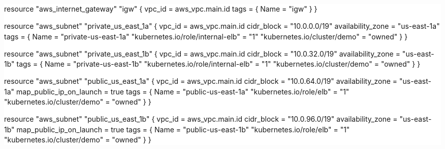resource "aws_internet_gateway" "igw" {
  vpc_id = aws_vpc.main.id
  tags = {
    Name = "igw"
  }
}

resource "aws_subnet" "private_us_east_1a" {
  vpc_id            = aws_vpc.main.id
  cidr_block        = "10.0.0.0/19"
  availability_zone = "us-east-1a"
  tags = {
    Name = "private-us-east-1a"
    "kubernetes.io/role/internal-elb" = "1"
    "kubernetes.io/cluster/demo" = "owned"
  }
}

resource "aws_subnet" "private_us_east_1b" {
  vpc_id            = aws_vpc.main.id
  cidr_block        = "10.0.32.0/19"
  availability_zone = "us-east-1b"
  tags = {
    Name = "private-us-east-1b"
    "kubernetes.io/role/internal-elb" = "1"
    "kubernetes.io/cluster/demo" = "owned"
  }
}

resource "aws_subnet" "public_us_east_1a" {
  vpc_id            = aws_vpc.main.id
  cidr_block        = "10.0.64.0/19"
  availability_zone = "us-east-1a"
  map_public_ip_on_launch = true
  tags = {
    Name = "public-us-east-1a"
    "kubernetes.io/role/elb" = "1"
    "kubernetes.io/cluster/demo" = "owned"
  }
}

resource "aws_subnet" "public_us_east_1b" {
  vpc_id            = aws_vpc.main.id
  cidr_block        = "10.0.96.0/19"
  availability_zone = "us-east-1b"
  map_public_ip_on_launch = true
  tags = {
    Name = "public-us-east-1b"
    "kubernetes.io/role/elb" = "1"
    "kubernetes.io/cluster/demo" = "owned"
  }
}

